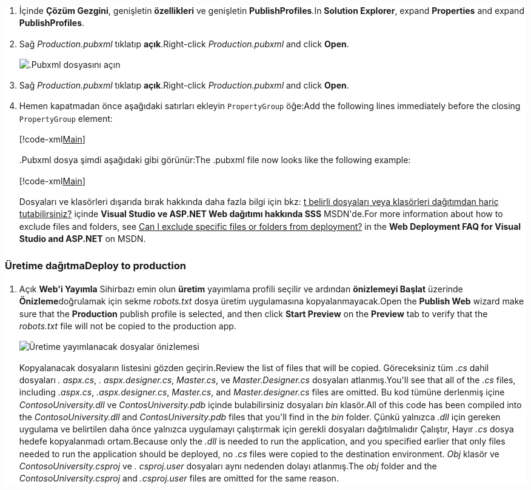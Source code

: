 1. <span data-ttu-id="4c2b4-294">İçinde **Çözüm Gezgini**, genişletin **özellikleri** ve genişletin **PublishProfiles**.</span><span class="sxs-lookup"><span data-stu-id="4c2b4-294">In **Solution Explorer**, expand **Properties** and expand **PublishProfiles**.</span></span>
2. <span data-ttu-id="4c2b4-295">Sağ *Production.pubxml* tıklatıp **açık**.</span><span class="sxs-lookup"><span data-stu-id="4c2b4-295">Right-click *Production.pubxml* and click **Open**.</span></span>

    ![.Pubxml dosyasını açın](deploying-to-production/_static/image13.png)
3. <span data-ttu-id="4c2b4-297">Sağ *Production.pubxml* tıklatıp **açık**.</span><span class="sxs-lookup"><span data-stu-id="4c2b4-297">Right-click *Production.pubxml* and click **Open**.</span></span>
4. <span data-ttu-id="4c2b4-298">Hemen kapatmadan önce aşağıdaki satırları ekleyin `PropertyGroup` öğe:</span><span class="sxs-lookup"><span data-stu-id="4c2b4-298">Add the following lines immediately before the closing `PropertyGroup` element:</span></span>

    [!code-xml[Main](deploying-to-production/samples/sample3.xml)]

    <span data-ttu-id="4c2b4-299">.Pubxml dosya şimdi aşağıdaki gibi görünür:</span><span class="sxs-lookup"><span data-stu-id="4c2b4-299">The .pubxml file now looks like the following example:</span></span>

    [!code-xml[Main](deploying-to-production/samples/sample4.xml?highlight=18-20)]

    <span data-ttu-id="4c2b4-300">Dosyaları ve klasörleri dışarıda bırak hakkında daha fazla bilgi için bkz: [t belirli dosyaları veya klasörleri dağıtımdan hariç tutabilirsiniz?](https://msdn.microsoft.com/library/ee942158.aspx#can_i_exclude_specific_files_or_folders_from_deployment) içinde **Visual Studio ve ASP.NET Web dağıtımı hakkında SSS** MSDN'de.</span><span class="sxs-lookup"><span data-stu-id="4c2b4-300">For more information about how to exclude files and folders, see [Can I exclude specific files or folders from deployment?](https://msdn.microsoft.com/library/ee942158.aspx#can_i_exclude_specific_files_or_folders_from_deployment) in the **Web Deployment FAQ for Visual Studio and ASP.NET** on MSDN.</span></span>

### <a name="deploy-to-production"></a><span data-ttu-id="4c2b4-301">Üretime dağıtma</span><span class="sxs-lookup"><span data-stu-id="4c2b4-301">Deploy to production</span></span>

1. <span data-ttu-id="4c2b4-302">Açık **Web'i Yayımla** Sihirbazı emin olun **üretim** yayımlama profili seçilir ve ardından **önizlemeyi Başlat** üzerinde **Önizleme**doğrulamak için sekme *robots.txt* dosya üretim uygulamasına kopyalanmayacak.</span><span class="sxs-lookup"><span data-stu-id="4c2b4-302">Open the **Publish Web** wizard make sure that the **Production** publish profile is selected, and then click **Start Preview** on the **Preview** tab to verify that the *robots.txt* file will not be copied to the production app.</span></span>

    ![Üretime yayımlanacak dosyalar önizlemesi](deploying-to-production/_static/image14.png)

    <span data-ttu-id="4c2b4-304">Kopyalanacak dosyaların listesini gözden geçirin.</span><span class="sxs-lookup"><span data-stu-id="4c2b4-304">Review the list of files that will be copied.</span></span> <span data-ttu-id="4c2b4-305">Göreceksiniz tüm *.cs* dahil dosyaları *. aspx.cs*, *. aspx.designer.cs*, *Master.cs*, ve  *Master.Designer.cs* dosyaları atlanmış.</span><span class="sxs-lookup"><span data-stu-id="4c2b4-305">You'll see that all of the *.cs* files, including *.aspx.cs*, *.aspx.designer.cs*, *Master.cs*, and *Master.designer.cs* files are omitted.</span></span> <span data-ttu-id="4c2b4-306">Bu kod tümüne derlenmiş içine *ContosoUniversity.dll* ve *ContosUniversity.pdb* içinde bulabilirsiniz dosyaları *bin* klasör.</span><span class="sxs-lookup"><span data-stu-id="4c2b4-306">All of this code has been compiled into the *ContosoUniversity.dll* and *ContosUniversity.pdb* files that you'll find in the *bin* folder.</span></span> <span data-ttu-id="4c2b4-307">Çünkü yalnızca *.dll* için gereken uygulama ve belirtilen daha önce yalnızca uygulamayı çalıştırmak için gerekli dosyaları dağıtılmalıdır Çalıştır, Hayır *.cs* dosya hedefe kopyalanmadı ortam.</span><span class="sxs-lookup"><span data-stu-id="4c2b4-307">Because only the *.dll* is needed to run the application, and you specified earlier that only files needed to run the application should be deployed, no *.cs* files were copied to the destination environment.</span></span> <span data-ttu-id="4c2b4-308">*Obj* klasör ve *ContosoUniversity.csproj* ve *. csproj.user* dosyaları aynı nedenden dolayı atlanmış.</span><span class="sxs-lookup"><span data-stu-id="4c2b4-308">The *obj* folder and the *ContosoUniversity.csproj* and *.csproj.user* files are omitted for the same reason.</span></span>
